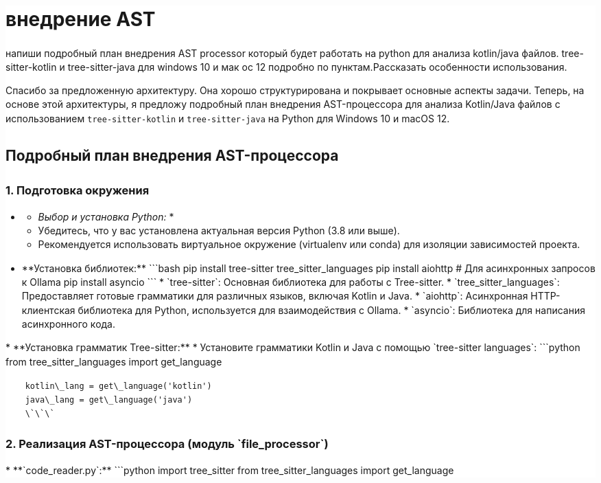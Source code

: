 # внедрение AST   
напиши подробный план внедрения AST processor который будет работать на python  для анализа kotlin/java файлов.
tree-sitter-kotlin и tree-sitter-java
для windows 10 и мак ос 12
подробно по пунктам.Рассказать особенности использования.

Спасибо за предложенную архитектуру. Она хорошо структурирована и покрывает основные аспекты задачи. Теперь, на основе этой архитектуры, я предложу подробный план внедрения AST-процессора для анализа Kotlin/Java файлов с использованием `tree-sitter-kotlin`  и `tree-sitter-java`  на Python для Windows 10 и macOS 12.

## Подробный план внедрения AST-процессора

### 1. Подготовка окружения

*   * *Выбор и установка Python:* *
    *    Убедитесь, что у вас установлена актуальная версия Python (3.8 или выше).
    *   Рекомендуется использовать виртуальное окружение (virtualenv или conda) для изоляции зависимостей проекта.

*    \*\*Установка библиотек:\*\*
    \`\`\`bash
    pip install tree-sitter tree\_sitter\_languages
    pip install aiohttp  # Для асинхронных запросов к Ollama
    pip install asyncio
    \`\`\`
    \*   \`tree-sitter\`: Основная библиотека для работы с Tree-sitter.
    \*   \`tree\_sitter\_languages\`: Предоставляет готовые грамматики для различных языков, включая Kotlin и Java.
    \*   \`aiohttp\`: Асинхронная HTTP-клиентская библиотека для Python, используется для взаимодействия с Ollama.
    \*   \`asyncio\`: Библиотека для написания асинхронного кода.

\*   \*\*Установка грамматик Tree-sitter:\*\*
    \*   Установите грамматики Kotlin и Java с помощью \`tree-sitter languages\`:
        \`\`\`python
        from tree\_sitter\_languages import get\_language

        kotlin\_lang = get\_language('kotlin')
        java\_lang = get\_language('java')
        \`\`\`

### 2. Реализация AST-процессора (модуль \`file\_processor\`)

\*   \*\*\`code\_reader.py\`:\*\*
    \`\`\`python
    import tree\_sitter
    from tree\_sitter\_languages import get\_language
